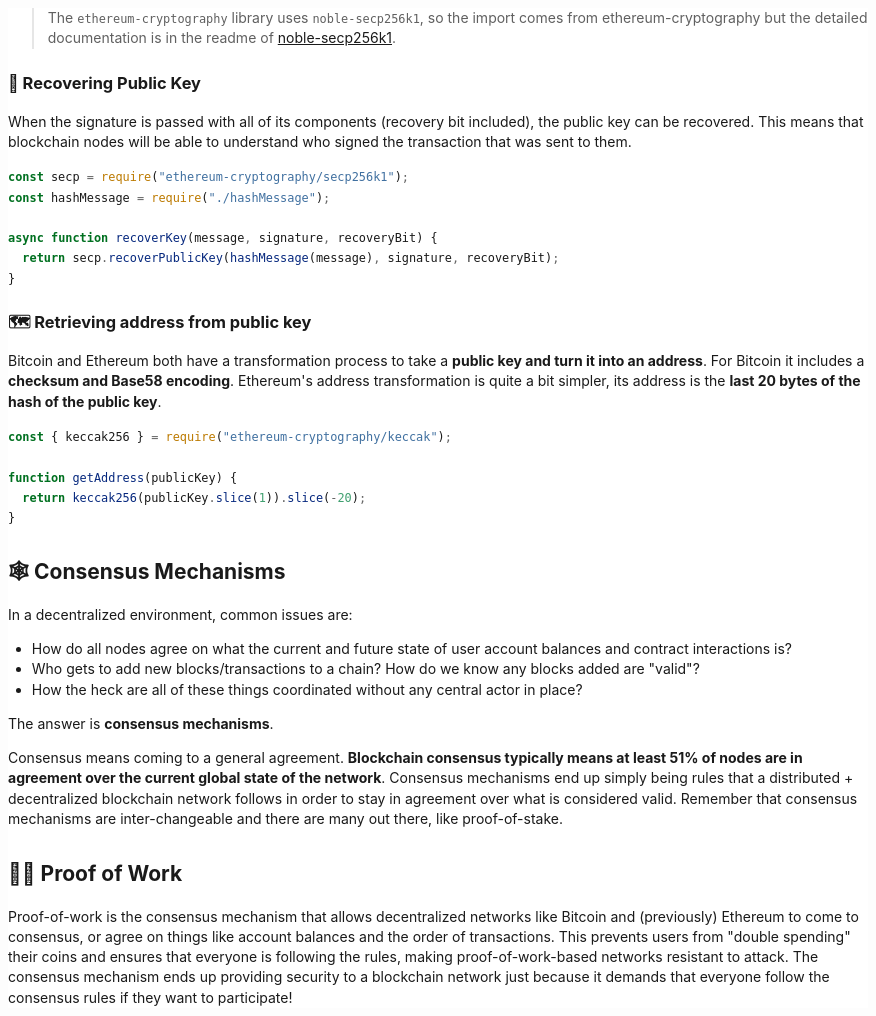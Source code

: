 > The `ethereum-cryptography` library uses `noble-secp256k1`, so the import comes from ethereum-cryptography but the detailed documentation is in the readme of [noble-secp256k1](https://github.com/paulmillr/noble-secp256k1).

### 🚽 Recovering Public Key

When the signature is passed with all of its components (recovery bit included), the public key can be recovered. This means that blockchain nodes will be able to understand who signed the transaction that was sent to them.

```js
const secp = require("ethereum-cryptography/secp256k1");
const hashMessage = require("./hashMessage");

async function recoverKey(message, signature, recoveryBit) {
  return secp.recoverPublicKey(hashMessage(message), signature, recoveryBit);
}
```

### 🗺️ Retrieving address from public key

Bitcoin and Ethereum both have a transformation process to take a **public key and turn it into an address**. For Bitcoin it includes a **checksum and Base58 encoding**. Ethereum's address transformation is quite a bit simpler, its address is the **last 20 bytes of the hash of the public key**.

```js
const { keccak256 } = require("ethereum-cryptography/keccak");

function getAddress(publicKey) {
  return keccak256(publicKey.slice(1)).slice(-20);
}
```

## 🕸️ Consensus Mechanisms

In a decentralized environment, common issues are:

- How do all nodes agree on what the current and future state of user account balances and contract interactions is?
- Who gets to add new blocks/transactions to a chain? How do we know any blocks added are "valid"?
- How the heck are all of these things coordinated without any central actor in place?

The answer is **consensus mechanisms**.

Consensus means coming to a general agreement. **Blockchain consensus typically means at least 51% of nodes are in agreement over the current global state of the network**. Consensus mechanisms end up simply being rules that a distributed + decentralized blockchain network follows in order to stay in agreement over what is considered valid. Remember that consensus mechanisms are inter-changeable and there are many out there, like proof-of-stake.

## 👷‍♂️ Proof of Work

Proof-of-work is the consensus mechanism that allows decentralized networks like Bitcoin and (previously) Ethereum to come to consensus, or agree on things like account balances and the order of transactions. This prevents users from "double spending" their coins and ensures that everyone is following the rules, making proof-of-work-based networks resistant to attack. The consensus mechanism ends up providing security to a blockchain network just because it demands that everyone follow the consensus rules if they want to participate!
